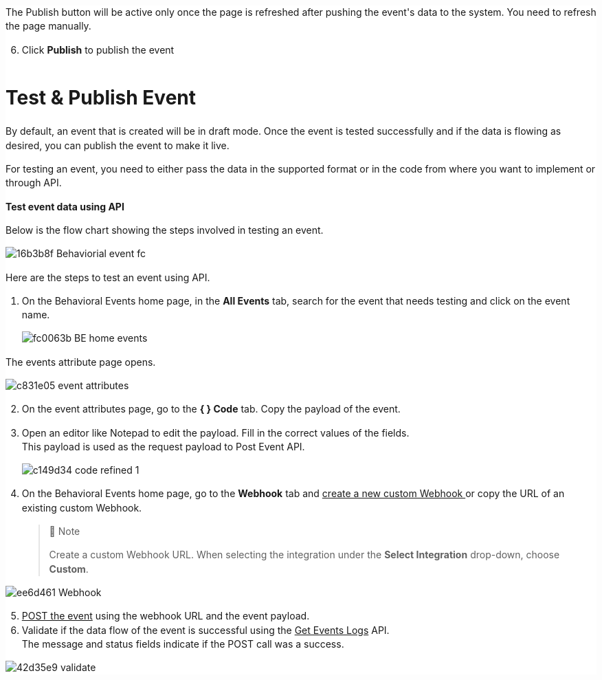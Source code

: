 <Callout icon="📘" theme="info">
  The Publish button will be active only once the page is refreshed after pushing the event's data to the system. You need to refresh the page manually.
</Callout>

6. Click **Publish** to publish the event

# Test & Publish Event

By default, an event that is created will be in draft mode. Once the event is tested successfully and if the data is flowing as desired, you can publish the event to make it live.

For testing an event, you need to either pass the data in the supported format or in the code from where you want to implement or through API.

**Test event data using API**

Below is the flow chart showing the steps involved in testing an event.

![16b3b8f Behaviorial event fc](https://files.readme.io/16b3b8f-Behaviorial_event_fc.png)

Here are the steps to test an event using API.

1. On the Behavioral Events home page, in the **All Events** tab, search for the event that needs testing and click on the event name.

   ![fc0063b BE home events](https://files.readme.io/fc0063b-BE_home_events.png)

The events attribute page opens.

![c831e05 event attributes](https://files.readme.io/c831e05-event_attributes.png)

2. On the event attributes page, go to the **\{ } Code** tab. Copy the payload of the event.
3. Open an editor like Notepad to edit the payload. Fill in the correct values of the fields.\
   This payload is used as the request payload to Post Event API.

   ![c149d34 code refined 1](https://files.readme.io/c149d34-code_refined_1.jpg)
4. On the Behavioral Events home page, go to the **Webhook** tab and [create a new custom Webhook ](https://docs.capillarytech.com/docs/create-behavioral-events#add-webhook-integration) or copy the URL of an existing custom Webhook.
   > 📘 Note
   >
   > Create a custom Webhook URL. When selecting the integration under the **Select Integration** drop-down, choose **Custom**.

![ee6d461 Webhook](https://files.readme.io/ee6d461-Webhook.png)

5. [POST the event](https://docs.capillarytech.com/reference/post-event) using the webhook URL and the event payload.
6. Validate if the data flow of the event is successful using the [Get Events Logs](https://docs.capillarytech.com/reference/get-events-logs) API.\
   The message and status fields indicate if the POST call was a success.

![42d35e9 validate](https://files.readme.io/42d35e9-validate.png)
